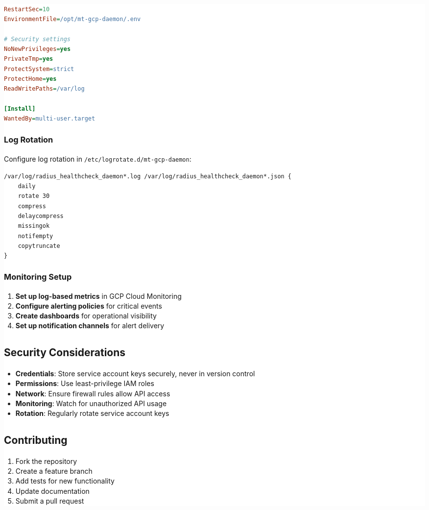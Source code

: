 ```ini
RestartSec=10
EnvironmentFile=/opt/mt-gcp-daemon/.env

# Security settings
NoNewPrivileges=yes
PrivateTmp=yes
ProtectSystem=strict
ProtectHome=yes
ReadWritePaths=/var/log

[Install]
WantedBy=multi-user.target
```

### Log Rotation

Configure log rotation in `/etc/logrotate.d/mt-gcp-daemon`:

```
/var/log/radius_healthcheck_daemon*.log /var/log/radius_healthcheck_daemon*.json {
    daily
    rotate 30
    compress
    delaycompress
    missingok
    notifempty
    copytruncate
}
```

### Monitoring Setup

1. **Set up log-based metrics** in GCP Cloud Monitoring
2. **Configure alerting policies** for critical events
3. **Create dashboards** for operational visibility
4. **Set up notification channels** for alert delivery

## Security Considerations

- **Credentials**: Store service account keys securely, never in version control
- **Permissions**: Use least-privilege IAM roles
- **Network**: Ensure firewall rules allow API access
- **Monitoring**: Watch for unauthorized API usage
- **Rotation**: Regularly rotate service account keys

## Contributing

1. Fork the repository
2. Create a feature branch
3. Add tests for new functionality
4. Update documentation
5. Submit a pull request
